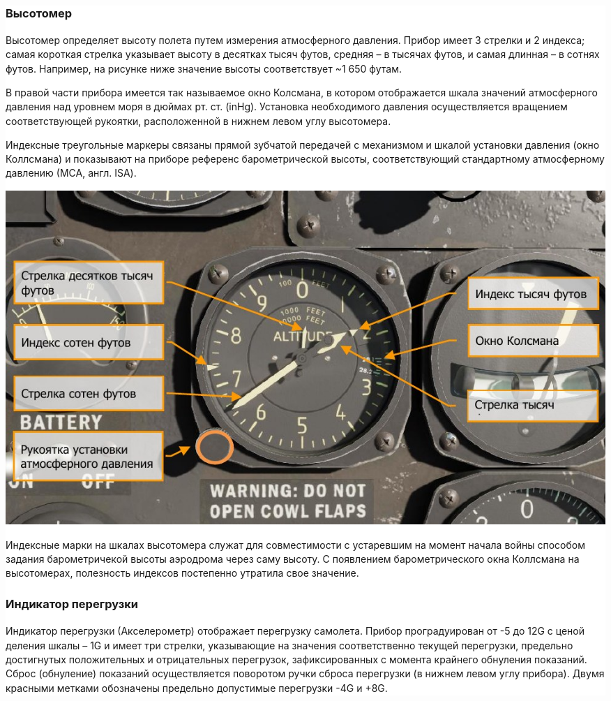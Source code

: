 ### Высотомер

Высотомер определяет высоту полета путем измерения атмосферного давления. Прибор имеет
3 стрелки и 2 индекса; самая короткая стрелка указывает высоту в десятках тысяч футов,
средняя – в тысячах футов, и самая длинная – в сотнях футов. Например, на рисунке ниже
значение высоты соответствует ~1 650 футам.

В правой части прибора имеется так называемое окно Колсмана, в котором отображается
шкала значений атмосферного давления над уровнем моря в дюймах рт. ст. (inHg). Установка
необходимого давления осуществляется вращением соответствующей рукоятки,
расположенной в нижнем левом углу высотомера.

Индексные треугольные маркеры связаны прямой зубчатой передачей с механизмом и шкалой
установки давления (окно Коллсмана) и показывают на приборе референс барометрической
высоты, соответствующий стандартному атмосферному давлению (МСА, англ. ISA).

![Рисунок 67. Барометрический высотомер](img/img-124-1-screen.jpg)

Индексные марки на шкалах высотомера служат для совместимости с устаревшим на момент
начала войны способом задания барометричекой высоты аэродрома через саму высоту. С
появлением барометрического окна Коллсмана на высотомерах, полезность индексов
постепенно утратила свое значение.

### Индикатор перегрузки

Индикатор перегрузки (Акселерометр) отображает перегрузку самолета. Прибор проградуирован
от -5 до 12G с ценой деления шкалы – 1G и имеет три стрелки, указывающие на значения
соответственно текущей перегрузки, предельно достигнутых положительных и отрицательных
перегрузок, зафиксированных с момента крайнего обнуления показаний. Сброс (обнуление)
показаний осуществляется поворотом ручки сброса перегрузки (в нижнем левом углу прибора).
Двумя красными метками обозначены предельно допустимые перегрузки -4G и +8G.
